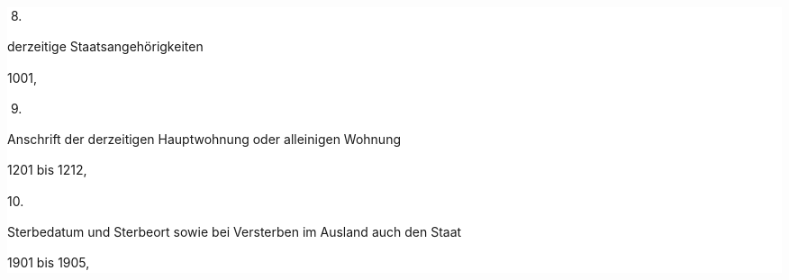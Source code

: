 </td>

</tr>

<tr>

<td style align="left" valign="top" charoff="50">

 8.

</td>

<td style align="left" valign="top" charoff="50">

derzeitige Staatsangehörigkeiten

</td>

<td style align="right" valign="top" charoff="50">

1001,

</td>

</tr>

<tr>

<td style align="left" valign="top" charoff="50">

 9.

</td>

<td style align="left" valign="top" charoff="50">

Anschrift der derzeitigen Hauptwohnung oder alleinigen Wohnung

</td>

<td style align="right" valign="top" charoff="50">

1201 bis 1212,

</td>

</tr>

<tr>

<td style align="left" valign="top" charoff="50">

10\.

</td>

<td style align="left" valign="top" charoff="50">

Sterbedatum und Sterbeort sowie bei Versterben im Ausland auch den Staat

</td>

<td style align="right" valign="top" charoff="50">

1901 bis 1905,
